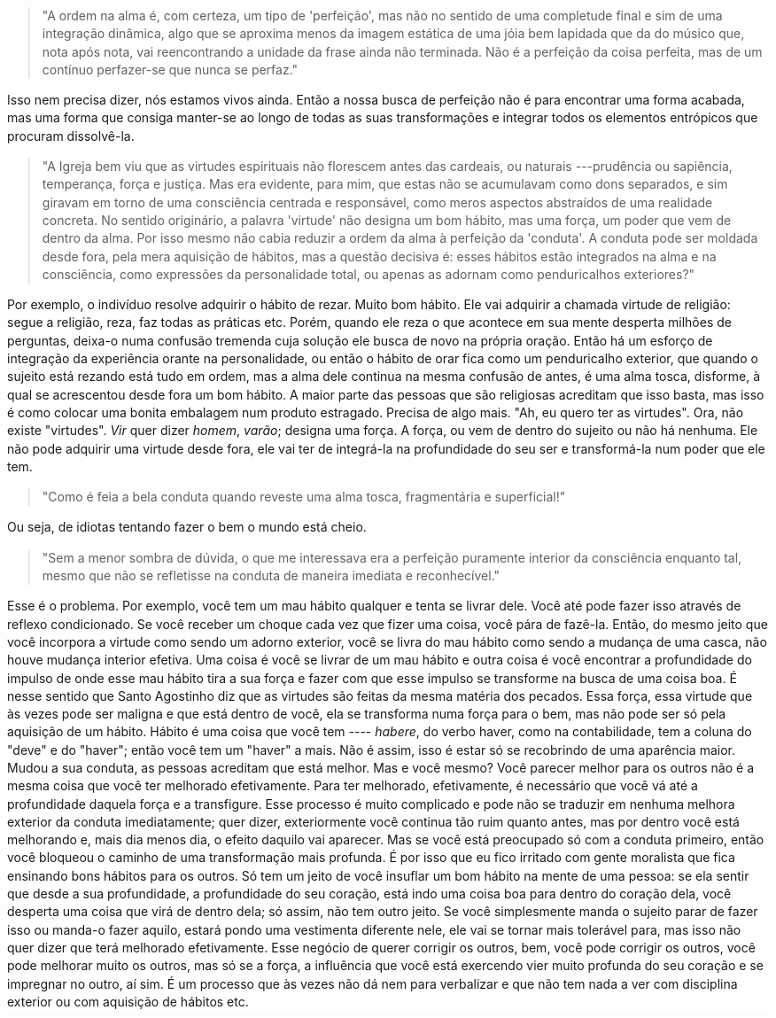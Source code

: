 > "A ordem na alma é, com certeza, um tipo de 'perfeição', mas não no sentido de uma completude final e sim de uma integração dinâmica, algo que se aproxima menos da imagem estática de uma jóia bem lapidada que da do músico que, nota após nota, vai reencontrando a unidade da frase ainda não terminada. Não é a perfeição da coisa perfeita, mas de um contínuo perfazer-se que nunca se perfaz." 

Isso nem precisa dizer, nós estamos vivos ainda. Então a nossa busca de perfeição não é para encontrar uma forma acabada, mas uma forma que consiga manter-se ao longo de todas as suas transformações e integrar todos os elementos entrópicos que procuram dissolvê-la.

> "A Igreja bem viu que as virtudes espirituais não florescem antes das cardeais, ou naturais ---prudência ou sapiência, temperança, força e justiça. Mas era evidente, para mim, que estas não se acumulavam como dons separados, e sim giravam em torno de uma consciência centrada e responsável, como meros aspectos abstraídos de uma realidade concreta. No sentido originário, a palavra 'virtude' não designa um bom hábito, mas uma força, um poder que vem de dentro da alma. Por isso mesmo não cabia reduzir a ordem da alma à perfeição da 'conduta'. A conduta pode ser moldada desde fora, pela mera aquisição de hábitos, mas a questão decisiva é: esses hábitos estão integrados na alma e na consciência, como expressões da personalidade total, ou apenas as adornam como penduricalhos exteriores?"

Por exemplo, o indivíduo resolve adquirir o hábito de rezar. Muito bom hábito. Ele vai adquirir a chamada virtude de religião: segue a religião, reza, faz todas as práticas etc. Porém, quando ele reza o que acontece em sua mente desperta milhões de perguntas, deixa-o numa confusão tremenda cuja solução ele busca de novo na própria oração. Então há um esforço de integração da experiência orante na personalidade, ou então o hábito de orar fica como um penduricalho exterior, que quando o sujeito está rezando está tudo em ordem, mas a alma dele continua na mesma confusão de antes, é uma alma tosca, disforme, à qual se acrescentou desde fora um bom hábito. A maior parte das pessoas que são religiosas acreditam que isso basta, mas isso é como colocar uma bonita embalagem num produto estragado. Precisa de algo mais. "Ah, eu quero ter as virtudes". Ora, não existe "virtudes". *Vir* quer dizer *homem*, *varão*; designa uma força. A força, ou vem de dentro do sujeito ou não há nenhuma. Ele não pode adquirir uma virtude desde fora, ele vai ter de integrá-la na profundidade do seu ser e transformá-la num poder que ele tem.

> "Como é feia a bela conduta quando reveste uma alma tosca, fragmentária e superficial!"

Ou seja, de idiotas tentando fazer o bem o mundo está cheio.

> "Sem a menor sombra de dúvida, o que me interessava era a perfeição puramente interior da consciência enquanto tal, mesmo que não se refletisse na conduta de maneira imediata e reconhecível."

Esse é o problema. Por exemplo, você tem um mau hábito qualquer e tenta se livrar dele. Você até pode fazer isso através de reflexo condicionado. Se você receber um choque cada vez que fizer uma coisa, você pára de fazê-la. Então, do mesmo jeito que você incorpora a virtude como sendo um adorno exterior, você se livra do mau hábito como sendo a mudança de uma casca, não houve mudança interior efetiva. Uma coisa é você se livrar de um mau hábito e outra coisa é você encontrar a profundidade do impulso de onde esse mau hábito tira a sua força e fazer com que esse impulso se transforme na busca de uma coisa boa. É nesse sentido que Santo Agostinho diz que as virtudes são feitas da mesma matéria dos pecados. Essa força, essa virtude que às vezes pode ser maligna e que está dentro de você, ela se transforma numa força para o bem, mas não pode ser só pela aquisição de um hábito. Hábito é uma coisa que você tem ---- *habere*, do verbo haver, como na contabilidade, tem a coluna do "deve" e do "haver"; então você tem um "haver" a mais. Não é assim, isso é estar só se recobrindo de uma aparência maior. Mudou a sua conduta, as pessoas acreditam que está melhor. Mas e você mesmo? Você parecer melhor para os outros não é a mesma coisa que você ter melhorado efetivamente. Para ter melhorado, efetivamente, é necessário que você vá até a profundidade daquela força e a transfigure. Esse processo é muito complicado e pode não se traduzir em nenhuma melhora exterior da conduta imediatamente; quer dizer, exteriormente você continua tão ruim quanto antes, mas por dentro você está melhorando e, mais dia menos dia, o efeito daquilo vai aparecer. Mas se você está preocupado só com a conduta primeiro, então você bloqueou o caminho de uma transformação mais profunda. É por isso que eu fico irritado com gente moralista que fica ensinando bons hábitos para os outros. Só tem um jeito de você insuflar um bom hábito na mente de uma pessoa: se ela sentir que desde a sua profundidade, a profundidade do seu coração, está indo uma coisa boa para dentro do coração dela, você desperta uma coisa que virá de dentro dela; só assim, não tem outro jeito. Se você simplesmente manda o sujeito parar de fazer isso ou manda-o fazer aquilo, estará pondo uma vestimenta diferente nele, ele vai se tornar mais tolerável para, mas isso não quer dizer que terá melhorado efetivamente. Esse negócio de querer corrigir os outros, bem, você pode corrigir os outros, você pode melhorar muito os outros, mas só se a força, a influência que você está exercendo vier muito profunda do seu coração e se impregnar no outro, aí sim. É um processo que às vezes não dá nem para verbalizar e que não tem nada a ver com disciplina exterior ou com aquisição de hábitos etc.
